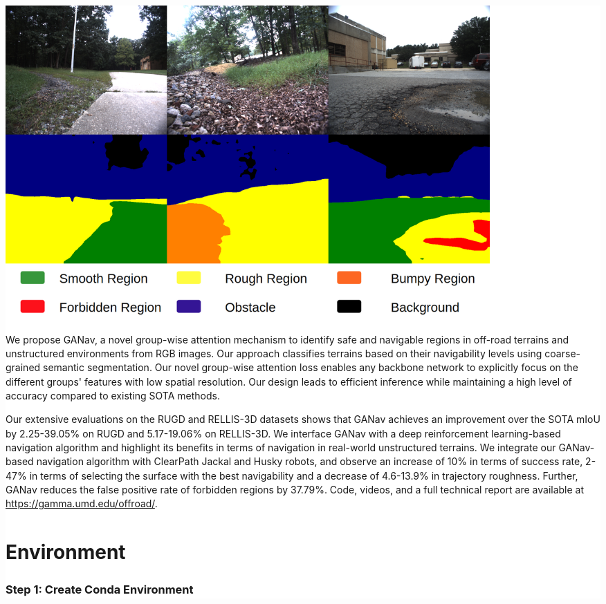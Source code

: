 <img src="./resources/cover.png" width="700">


We propose GANav, a novel group-wise attention mechanism to identify safe and navigable regions in off-road terrains and unstructured environments from RGB images. Our approach classifies terrains based on their navigability levels using coarse-grained semantic segmentation. Our novel group-wise attention loss enables any backbone network to explicitly focus on the different groups' features with low spatial resolution. Our design leads to efficient inference while maintaining a high level of accuracy compared to existing SOTA methods. 

Our extensive evaluations on the RUGD and RELLIS-3D datasets shows that GANav achieves an improvement over the SOTA mIoU by 2.25-39.05% on RUGD and 5.17-19.06% on RELLIS-3D. We interface GANav with a deep reinforcement learning-based navigation algorithm and highlight its benefits in terms of navigation in real-world unstructured terrains. We integrate our GANav-based navigation algorithm with ClearPath Jackal and Husky robots, and observe an increase of 10% in terms of success rate, 2-47% in terms of selecting the surface with the best navigability and a decrease of 4.6-13.9% in trajectory roughness. Further, GANav reduces the false positive rate of forbidden regions by 37.79%. Code, videos, and a full technical report are available at https://gamma.umd.edu/offroad/.

# Environment


### Step 1: Create Conda Environment
